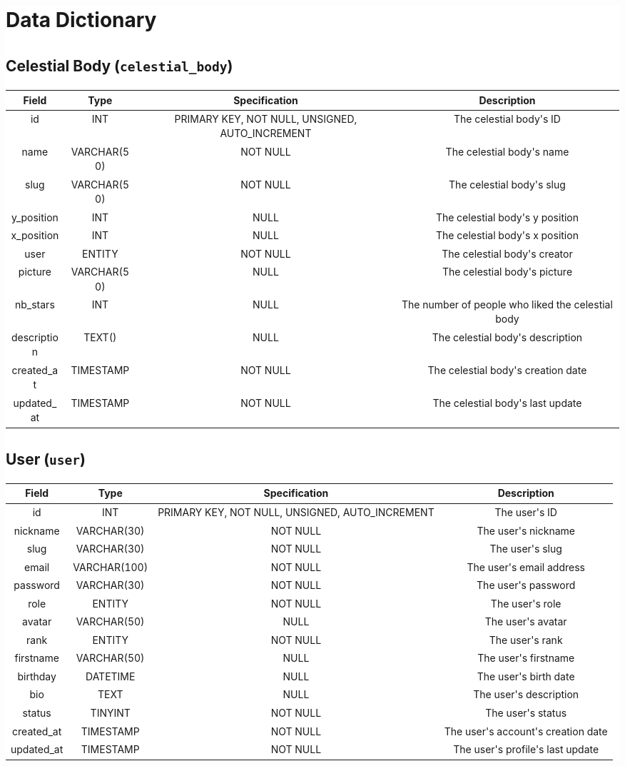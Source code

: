 # Data Dictionary

## Celestial Body (`celestial_body`)

|    Field    |    Type     |                  Specification                  |                    Description                    |
| :---------: | :---------: | :---------------------------------------------: | :-----------------------------------------------: |
|     id      |     INT     | PRIMARY KEY, NOT NULL, UNSIGNED, AUTO_INCREMENT |              The celestial body's ID              |
|    name     | VARCHAR(50) |                    NOT NULL                     |             The celestial body's name             |
|    slug     | VARCHAR(50) |                    NOT NULL                     |             The celestial body's slug             |
|    y_position     |   INT    |                    NULL                     |           The celestial body's y position            |
|    x_position     |   INT    |                    NULL                     |           The celestial body's x position            |
|    user     |   ENTITY    |                    NOT NULL                     |           The celestial body's creator            |
|   picture   | VARCHAR(50) |                      NULL                       |           The celestial body's picture            |
|  nb_stars   |     INT     |                      NULL                       | The number of people who liked the celestial body |
| description |   TEXT()    |                      NULL                       |         The celestial body's description          |
| created_at  |  TIMESTAMP  |                    NOT NULL                     |        The celestial body's creation date         |
| updated_at  |  TIMESTAMP  |                    NOT NULL                     |         The celestial body's last update          |

## User (`user`)

|   Field    |     Type     |                  Specification                  |            Description             |
| :--------: | :----------: | :---------------------------------------------: | :--------------------------------: |
|     id     |     INT      | PRIMARY KEY, NOT NULL, UNSIGNED, AUTO_INCREMENT |           The user's ID            |
|  nickname  | VARCHAR(30)  |                    NOT NULL                     |        The user's nickname         |
|    slug    | VARCHAR(30)  |                    NOT NULL                     |          The user's slug           |
|   email    | VARCHAR(100) |                    NOT NULL                     |      The user's email address      |
|  password  | VARCHAR(30)  |                    NOT NULL                     |        The user's password         |
|    role    |    ENTITY    |                    NOT NULL                     |          The user's role           |
|   avatar   | VARCHAR(50)  |                      NULL                       |         The user's avatar          |
|    rank    |    ENTITY    |                    NOT NULL                     |          The user's rank           |
| firstname  | VARCHAR(50)  |                      NULL                       |        The user's firstname        |
|  birthday  |   DATETIME   |                      NULL                       |       The user's birth date        |
|    bio     |     TEXT     |                      NULL                       |       The user's description       |
|   status   |   TINYINT    |                    NOT NULL                     |         The user's status          |
| created_at |  TIMESTAMP   |                    NOT NULL                     | The user's account's creation date |
| updated_at |  TIMESTAMP   |                    NOT NULL                     |  The user's profile's last update  |
